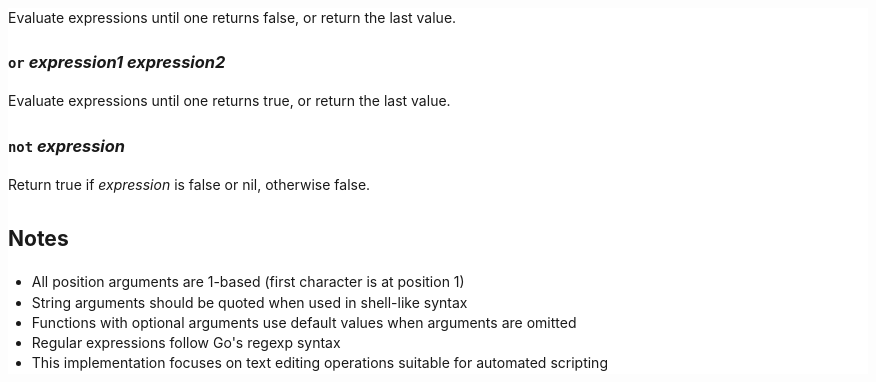 Evaluate expressions until one returns false, or return the last value.

### `or` _expression1_ _expression2_

Evaluate expressions until one returns true, or return the last value.

### `not` _expression_

Return true if _expression_ is false or nil, otherwise false.

## Notes

- All position arguments are 1-based (first character is at position 1)
- String arguments should be quoted when used in shell-like syntax
- Functions with optional arguments use default values when arguments are omitted
- Regular expressions follow Go's regexp syntax
- This implementation focuses on text editing operations suitable for automated scripting

